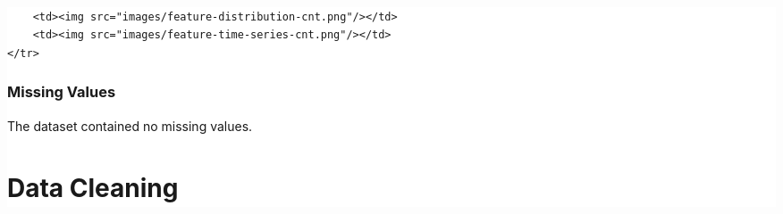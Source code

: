         <td><img src="images/feature-distribution-cnt.png"/></td>
        <td><img src="images/feature-time-series-cnt.png"/></td>
    </tr>    
</table>



### Missing Values

The dataset contained no missing values.

# Data Cleaning
